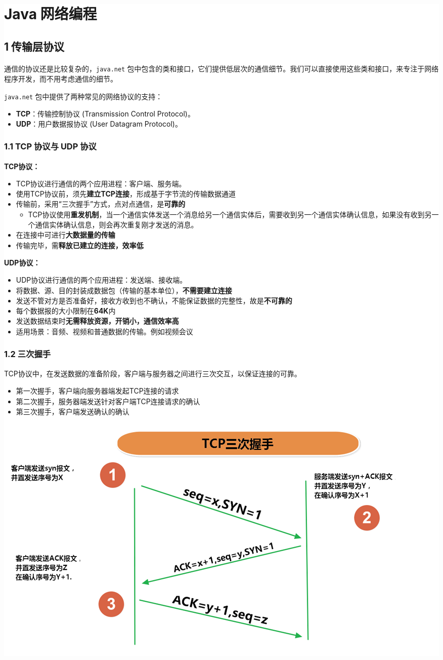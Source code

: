 # Java 网络编程

## 1 传输层协议

通信的协议还是比较复杂的，`java.net` 包中包含的类和接口，它们提供低层次的通信细节。我们可以直接使用这些类和接口，来专注于网络程序开发，而不用考虑通信的细节。

`java.net` 包中提供了两种常见的网络协议的支持：

- **TCP**：传输控制协议 (Transmission Control Protocol)。
- **UDP**：用户数据报协议 (User Datagram Protocol)。

### 1.1 TCP 协议与 UDP 协议

**TCP协议：**

- TCP协议进行通信的两个应用进程：客户端、服务端。
- 使用TCP协议前，须先**建立TCP连接**，形成基于字节流的传输数据通道
- 传输前，采用“三次握手”方式，点对点通信，是**可靠的**
  - TCP协议使用**重发机制**，当一个通信实体发送一个消息给另一个通信实体后，需要收到另一个通信实体确认信息，如果没有收到另一个通信实体确认信息，则会再次重复刚才发送的消息。
- 在连接中可进行**大数据量的传输**
- 传输完毕，需**释放已建立的连接，效率低**

**UDP协议：**

- UDP协议进行通信的两个应用进程：发送端、接收端。
- 将数据、源、目的封装成数据包（传输的基本单位），**不需要建立连接**
- 发送不管对方是否准备好，接收方收到也不确认，不能保证数据的完整性，故是**不可靠的**
- 每个数据报的大小限制在**64K**内
- 发送数据结束时**无需释放资源，开销小，通信效率高**
- 适用场景：音频、视频和普通数据的传输。例如视频会议

### 1.2 三次握手

TCP协议中，在发送数据的准备阶段，客户端与服务器之间进行三次交互，以保证连接的可靠。

- 第一次握手，客户端向服务器端发起TCP连接的请求
- 第二次握手，服务器端发送针对客户端TCP连接请求的确认
- 第三次握手，客户端发送确认的确认

![net_1.2_1](./images/net_1.2_1.png)
